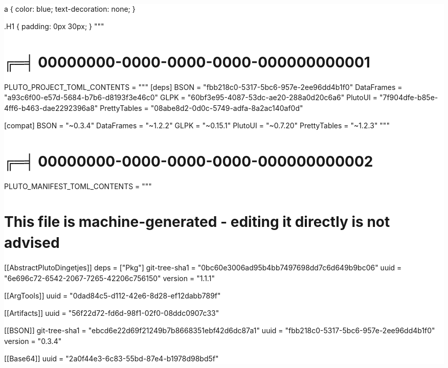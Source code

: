 a {
    color: blue;
    text-decoration: none;
}

.H1 {
    padding: 0px 30px;
}
</style>"""

# ╔═╡ 00000000-0000-0000-0000-000000000001
PLUTO_PROJECT_TOML_CONTENTS = """
[deps]
BSON = "fbb218c0-5317-5bc6-957e-2ee96dd4b1f0"
DataFrames = "a93c6f00-e57d-5684-b7b6-d8193f3e46c0"
GLPK = "60bf3e95-4087-53dc-ae20-288a0d20c6a6"
PlutoUI = "7f904dfe-b85e-4ff6-b463-dae2292396a8"
PrettyTables = "08abe8d2-0d0c-5749-adfa-8a2ac140af0d"

[compat]
BSON = "~0.3.4"
DataFrames = "~1.2.2"
GLPK = "~0.15.1"
PlutoUI = "~0.7.20"
PrettyTables = "~1.2.3"
"""

# ╔═╡ 00000000-0000-0000-0000-000000000002
PLUTO_MANIFEST_TOML_CONTENTS = """
# This file is machine-generated - editing it directly is not advised

[[AbstractPlutoDingetjes]]
deps = ["Pkg"]
git-tree-sha1 = "0bc60e3006ad95b4bb7497698dd7c6d649b9bc06"
uuid = "6e696c72-6542-2067-7265-42206c756150"
version = "1.1.1"

[[ArgTools]]
uuid = "0dad84c5-d112-42e6-8d28-ef12dabb789f"

[[Artifacts]]
uuid = "56f22d72-fd6d-98f1-02f0-08ddc0907c33"

[[BSON]]
git-tree-sha1 = "ebcd6e22d69f21249b7b8668351ebf42d6dc87a1"
uuid = "fbb218c0-5317-5bc6-957e-2ee96dd4b1f0"
version = "0.3.4"

[[Base64]]
uuid = "2a0f44e3-6c83-55bd-87e4-b1978d98bd5f"
